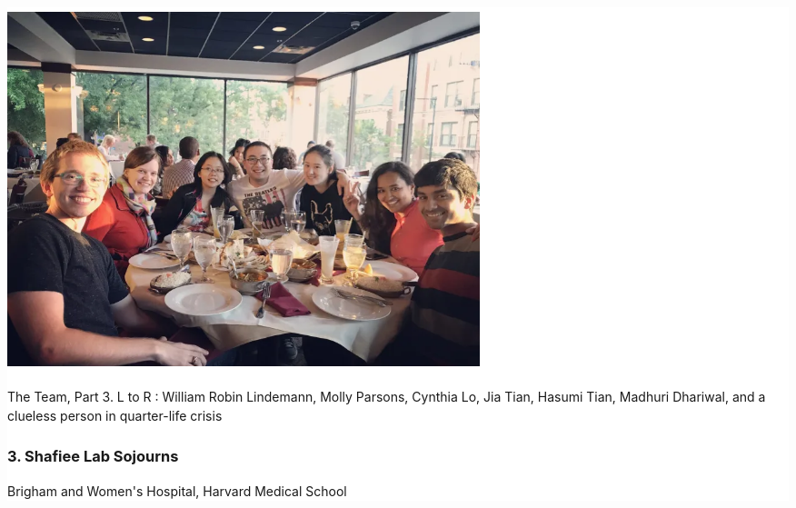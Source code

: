 <img src="../assets/images/pictures/jia2.webp" alt="jia2" width="520" height="400">

The Team, Part 3.
L to R : William Robin Lindemann, Molly Parsons, Cynthia Lo, Jia Tian, Hasumi Tian, Madhuri Dhariwal, and a clueless person in quarter-life crisis

### 3. Shafiee Lab Sojourns
Brigham and Women's Hospital, Harvard Medical School
